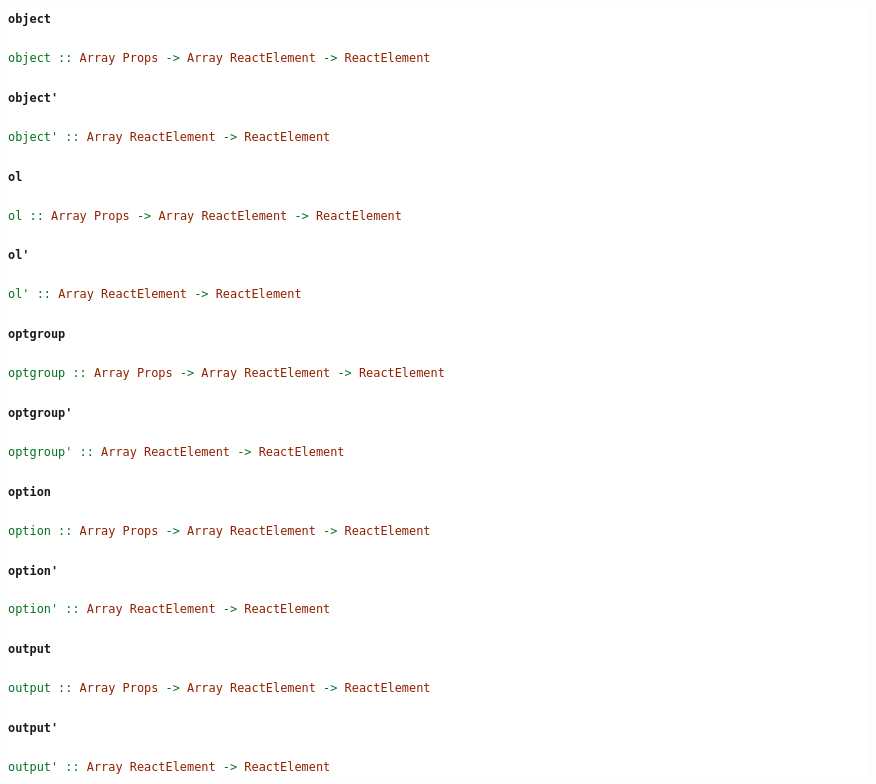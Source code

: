 #### `object`

``` purescript
object :: Array Props -> Array ReactElement -> ReactElement
```

#### `object'`

``` purescript
object' :: Array ReactElement -> ReactElement
```

#### `ol`

``` purescript
ol :: Array Props -> Array ReactElement -> ReactElement
```

#### `ol'`

``` purescript
ol' :: Array ReactElement -> ReactElement
```

#### `optgroup`

``` purescript
optgroup :: Array Props -> Array ReactElement -> ReactElement
```

#### `optgroup'`

``` purescript
optgroup' :: Array ReactElement -> ReactElement
```

#### `option`

``` purescript
option :: Array Props -> Array ReactElement -> ReactElement
```

#### `option'`

``` purescript
option' :: Array ReactElement -> ReactElement
```

#### `output`

``` purescript
output :: Array Props -> Array ReactElement -> ReactElement
```

#### `output'`

``` purescript
output' :: Array ReactElement -> ReactElement
```
